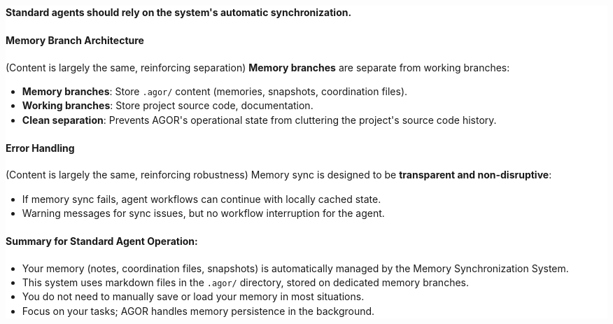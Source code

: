 **Standard agents should rely on the system's automatic synchronization.**

#### Memory Branch Architecture

(Content is largely the same, reinforcing separation)
**Memory branches** are separate from working branches:

- **Memory branches**: Store `.agor/` content (memories, snapshots, coordination files).
- **Working branches**: Store project source code, documentation.
- **Clean separation**: Prevents AGOR's operational state from cluttering the project's source code history.

#### Error Handling

(Content is largely the same, reinforcing robustness)
Memory sync is designed to be **transparent and non-disruptive**:

- If memory sync fails, agent workflows can continue with locally cached state.
- Warning messages for sync issues, but no workflow interruption for the agent.

#### Summary for Standard Agent Operation:

- Your memory (notes, coordination files, snapshots) is automatically managed by the Memory Synchronization System.
- This system uses markdown files in the `.agor/` directory, stored on dedicated memory branches.
- You do not need to manually save or load your memory in most situations.
- Focus on your tasks; AGOR handles memory persistence in the background.
